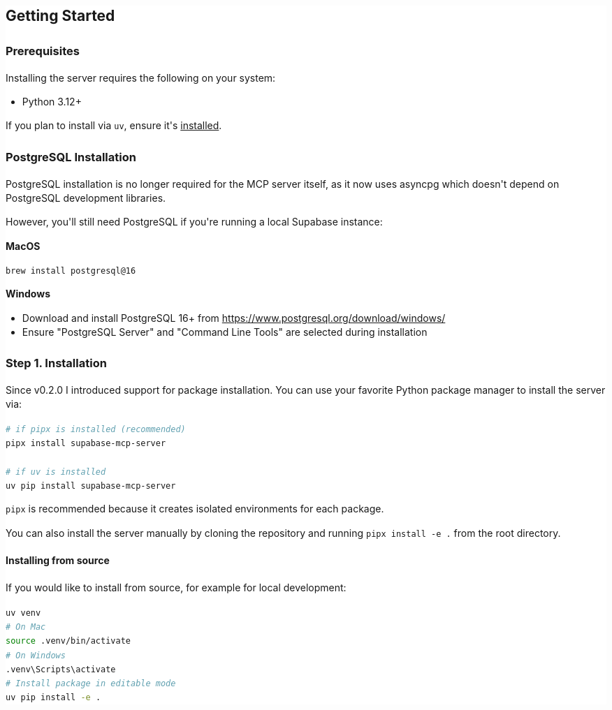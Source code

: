 
## Getting Started

### Prerequisites
Installing the server requires the following on your system:
- Python 3.12+

If you plan to install via `uv`, ensure it's [installed](https://docs.astral.sh/uv/getting-started/installation/#__tabbed_1_1).

### PostgreSQL Installation
PostgreSQL installation is no longer required for the MCP server itself, as it now uses asyncpg which doesn't depend on PostgreSQL development libraries.

However, you'll still need PostgreSQL if you're running a local Supabase instance:

**MacOS**
```bash
brew install postgresql@16
```

**Windows**
  - Download and install PostgreSQL 16+ from https://www.postgresql.org/download/windows/
  - Ensure "PostgreSQL Server" and "Command Line Tools" are selected during installation

### Step 1. Installation

Since v0.2.0 I introduced support for package installation. You can use your favorite Python package manager to install the server via:

```bash
# if pipx is installed (recommended)
pipx install supabase-mcp-server

# if uv is installed
uv pip install supabase-mcp-server
```

`pipx` is recommended because it creates isolated environments for each package.

You can also install the server manually by cloning the repository and running `pipx install -e .` from the root directory.

#### Installing from source
If you would like to install from source, for example for local development:
```bash
uv venv
# On Mac
source .venv/bin/activate
# On Windows
.venv\Scripts\activate
# Install package in editable mode
uv pip install -e .
```
